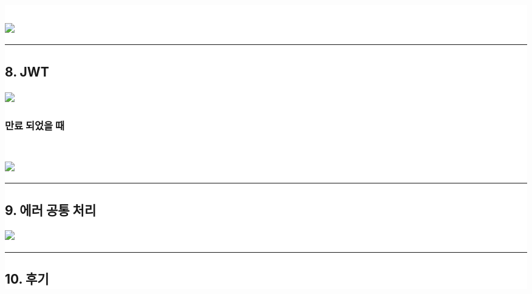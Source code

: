 <image style="width: 900px; margin-top: 30px" src="https://github.com/bmm522/quiz-studio/assets/102157839/aa8e0bc9-3e6d-4047-8724-a99fbefaf10c"/>


---

## 8. JWT

<image style="width: 900px" src="https://github.com/bmm522/quiz-studio/assets/102157839/afc13b05-e757-4d06-a966-041ab6d8d81f"/>

### 만료 되었을 때

<image style="width: 900px; margin-top: 30px" src="https://github.com/bmm522/quiz-studio/assets/102157839/e038a974-9dcc-46c6-bc2f-7d44308e8d08"/>


---


## 9. 에러 공통 처리

<image style="width: 900px" src="https://github.com/bmm522/quiz-studio/assets/102157839/adf67025-6a9e-470d-8ea7-0f1295d71372"/>


---

## 10. 후기
